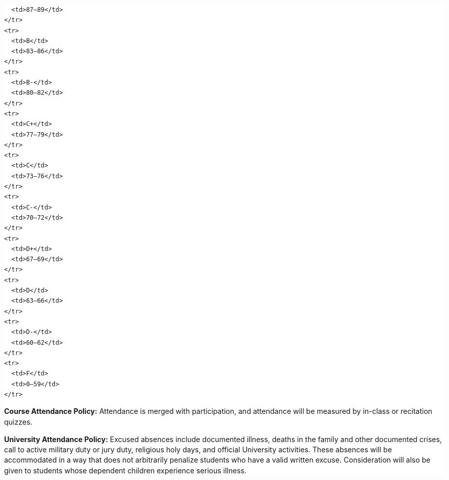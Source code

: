       <td>87–89</td>
    </tr>
    <tr>
      <td>B</td>
      <td>83–86</td>
    </tr>
    <tr>
      <td>B-</td>
      <td>80–82</td>
    </tr>
    <tr>
      <td>C+</td>
      <td>77–79</td>
    </tr>
    <tr>
      <td>C</td>
      <td>73–76</td>
    </tr>
    <tr>
      <td>C-</td>
      <td>70–72</td>
    </tr>
    <tr>
      <td>D+</td>
      <td>67–69</td>
    </tr>
    <tr>
      <td>D</td>
      <td>63–66</td>
    </tr>
    <tr>
      <td>D-</td>
      <td>60–62</td>
    </tr>
    <tr>
      <td>F</td>
      <td>0–59</td>
    </tr>
  </tbody>
</table>

**Course Attendance Policy:**
Attendance is merged with participation, and attendance will be measured by in-class or recitation quizzes.

**University Attendance Policy:**
Excused absences include documented illness, deaths in the family and other documented crises, call to active military duty or jury duty, religious holy days, and official University activities. These absences will be accommodated in a way that does not arbitrarily penalize students who have a valid written excuse. Consideration will also be given to students whose dependent children experience serious illness.
